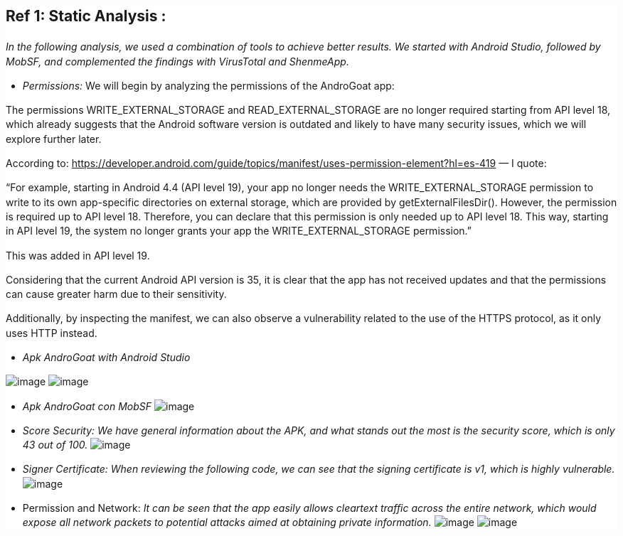 
## Ref 1: Static Analysis :
*In the following analysis, we used a combination of tools to achieve better results. We started with Android Studio, followed by MobSF, and complemented the findings with VirusTotal and ShenmeApp.*



 - *Permissions:*
 We will begin by analyzing the permissions of the AndroGoat app:

The permissions WRITE_EXTERNAL_STORAGE and READ_EXTERNAL_STORAGE are no longer required starting from API level 18, which already suggests that the Android software version is outdated and likely to have many security issues, which we will explore further later.

According to: https://developer.android.com/guide/topics/manifest/uses-permission-element?hl=es-419 — I quote:

“For example, starting in Android 4.4 (API level 19), your app no longer needs the WRITE_EXTERNAL_STORAGE permission to write to its own app-specific directories on external storage, which are provided by getExternalFilesDir(). However, the permission is required up to API level 18. Therefore, you can declare that this permission is only needed up to API level 18. This way, starting in API level 19, the system no longer grants your app the WRITE_EXTERNAL_STORAGE permission.”

This was added in API level 19.

Considering that the current Android API version is 35, it is clear that the app has not received updates and that the permissions can cause greater harm due to their sensitivity.

Additionally, by inspecting the manifest, we can also observe a vulnerability related to the use of the HTTPS protocol, as it only uses HTTP instead.

  - *Apk AndroGoat with Android Studio*
  <img width="950" height="270" alt="image" src="https://github.com/user-attachments/assets/716578d1-8fce-443f-9f6f-9c9cb4566a56" />
  <img width="950" height="131" alt="image" src="https://github.com/user-attachments/assets/068fb7d8-5e96-48a1-8a0b-113aae42831f" />

- *Apk AndroGoat con MobSF*
  <img width="1009" height="274" alt="image" src="https://github.com/user-attachments/assets/1051cb1d-11c5-43bd-9f87-ae07e8df03eb" />

 - *Score Security:*
   *We have general information about the APK, and what stands out the most is the security score, which is only 43 out of 100.*
   <img width="950" height="250" alt="image" src="https://github.com/user-attachments/assets/aba6fb3f-f0fd-4f6a-b5e7-d7436831369a" />

 - *Signer Certificate:*
  *When reviewing the following code, we can see that the signing certificate is v1, which is highly vulnerable.*
   <img width="950" height="473" alt="image" src="https://github.com/user-attachments/assets/86d8b454-0438-406a-9ad4-6b9fb9d1ccde" />

 - Permission and Network:
   *It can be seen that the app easily allows cleartext traffic across the entire network, which would expose all network packets to potential attacks aimed at obtaining private information.*
   <img width="950" height="430" alt="image" src="https://github.com/user-attachments/assets/667dbd57-c368-43f9-be33-a42e084663ff" />
   <img width="950" height="335" alt="image" src="https://github.com/user-attachments/assets/4d7713cf-68f8-4078-ad9d-419462ad22f7" />
